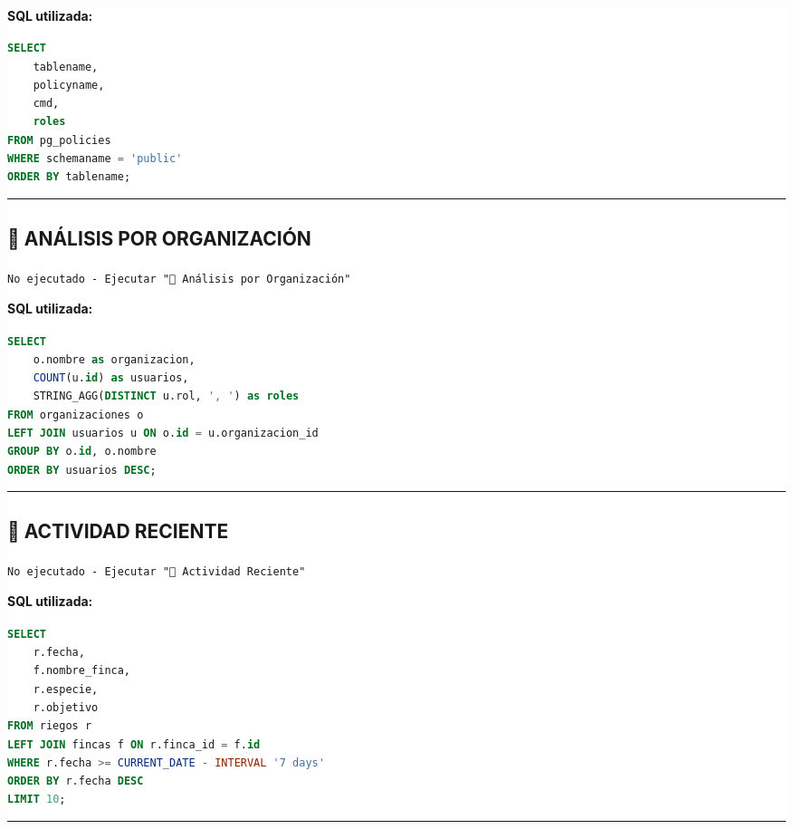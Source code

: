 **SQL utilizada:**
```sql
SELECT 
    tablename,
    policyname,
    cmd,
    roles
FROM pg_policies 
WHERE schemaname = 'public'
ORDER BY tablename;
```

---

## 🏢 ANÁLISIS POR ORGANIZACIÓN

```
No ejecutado - Ejecutar "🏢 Análisis por Organización"
```

**SQL utilizada:**
```sql
SELECT 
    o.nombre as organizacion,
    COUNT(u.id) as usuarios,
    STRING_AGG(DISTINCT u.rol, ', ') as roles
FROM organizaciones o
LEFT JOIN usuarios u ON o.id = u.organizacion_id
GROUP BY o.id, o.nombre
ORDER BY usuarios DESC;
```

---

## 📅 ACTIVIDAD RECIENTE

```
No ejecutado - Ejecutar "📅 Actividad Reciente"
```

**SQL utilizada:**
```sql
SELECT 
    r.fecha,
    f.nombre_finca,
    r.especie,
    r.objetivo
FROM riegos r
LEFT JOIN fincas f ON r.finca_id = f.id
WHERE r.fecha >= CURRENT_DATE - INTERVAL '7 days'
ORDER BY r.fecha DESC
LIMIT 10;
```

---
